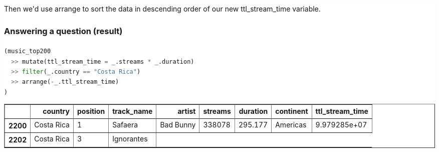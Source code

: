 

<aside class="notes">


Then we'd use arrange to sort the data in descending order of our new ttl_stream_time variable.

</aside></section></section><section data-transition="none-in slide-out" class=""><section data-transition="none-in slide-out" class="">

# Answering a question (result)

```python
(music_top200
  >> mutate(ttl_stream_time = _.streams * _.duration)
  >> filter(_.country == "Costa Rica") 
  >> arrange(-_.ttl_stream_time) 
)
```




<div>
<style scoped>
    .dataframe tbody tr th:only-of-type {
        vertical-align: middle;
    }

    .dataframe tbody tr th {
        vertical-align: top;
    }

    .dataframe thead th {
        text-align: right;
    }
</style>
<table border="1" class="dataframe">
  <thead>
    <tr style="text-align: right;">
      <th></th>
      <th>country</th>
      <th>position</th>
      <th>track_name</th>
      <th>artist</th>
      <th>streams</th>
      <th>duration</th>
      <th>continent</th>
      <th>ttl_stream_time</th>
    </tr>
  </thead>
  <tbody>
    <tr>
      <th>2200</th>
      <td>Costa Rica</td>
      <td>1</td>
      <td>Safaera</td>
      <td>Bad Bunny</td>
      <td>338078</td>
      <td>295.177</td>
      <td>Americas</td>
      <td>9.979285e+07</td>
    </tr>
    <tr>
      <th>2202</th>
      <td>Costa Rica</td>
      <td>3</td>
      <td>Ignorantes</td>